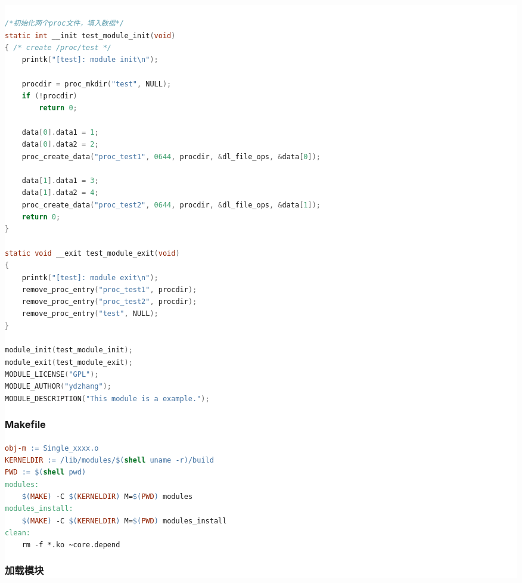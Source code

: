 ```c

/*初始化两个proc文件，填入数据*/
static int __init test_module_init(void)
{ /* create /proc/test */
    printk("[test]: module init\n");

    procdir = proc_mkdir("test", NULL);
    if (!procdir)
        return 0;

    data[0].data1 = 1;
    data[0].data2 = 2;
    proc_create_data("proc_test1", 0644, procdir, &dl_file_ops, &data[0]);

    data[1].data1 = 3;
    data[1].data2 = 4;
    proc_create_data("proc_test2", 0644, procdir, &dl_file_ops, &data[1]);
    return 0;
}

static void __exit test_module_exit(void)
{
    printk("[test]: module exit\n");
    remove_proc_entry("proc_test1", procdir);
    remove_proc_entry("proc_test2", procdir);
    remove_proc_entry("test", NULL);
}

module_init(test_module_init);
module_exit(test_module_exit);
MODULE_LICENSE("GPL");
MODULE_AUTHOR("ydzhang");
MODULE_DESCRIPTION("This module is a example.");
```

### Makefile

```makefile
obj-m := Single_xxxx.o
KERNELDIR := /lib/modules/$(shell uname -r)/build
PWD := $(shell pwd)
modules:
    $(MAKE) -C $(KERNELDIR) M=$(PWD) modules
modules_install:    
    $(MAKE) -C $(KERNELDIR) M=$(PWD) modules_install
clean:    
    rm -f *.ko ~core.depend
```

### 加载模块
